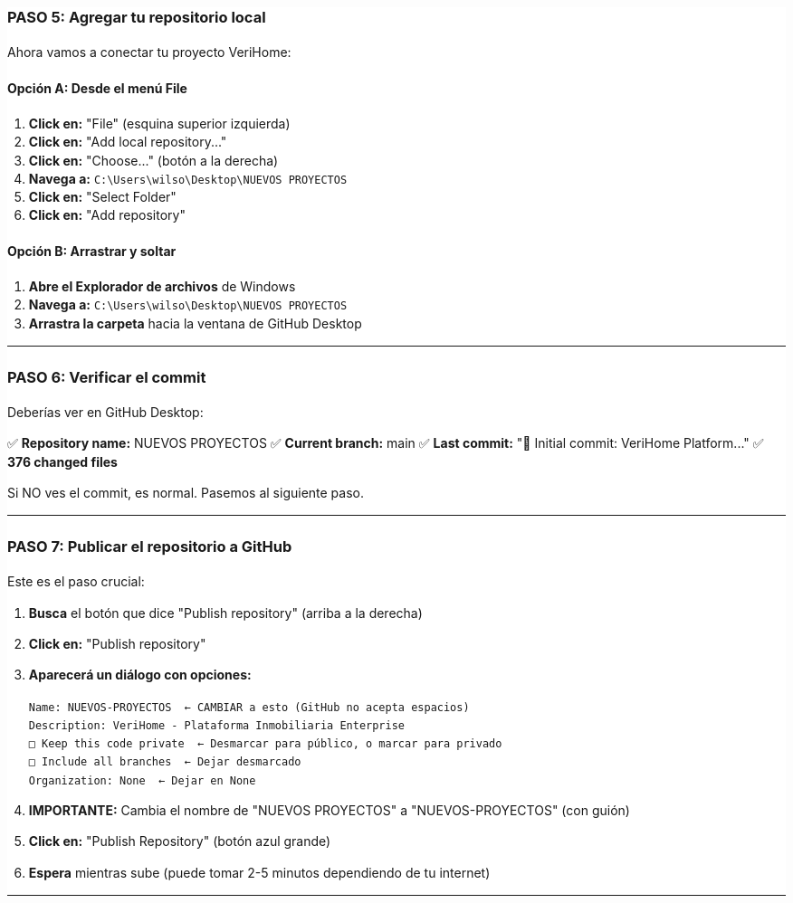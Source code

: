 
### **PASO 5: Agregar tu repositorio local**

Ahora vamos a conectar tu proyecto VeriHome:

#### **Opción A: Desde el menú File**

1. **Click en:** "File" (esquina superior izquierda)
2. **Click en:** "Add local repository..."
3. **Click en:** "Choose..." (botón a la derecha)
4. **Navega a:** `C:\Users\wilso\Desktop\NUEVOS PROYECTOS`
5. **Click en:** "Select Folder"
6. **Click en:** "Add repository"

#### **Opción B: Arrastrar y soltar**

1. **Abre el Explorador de archivos** de Windows
2. **Navega a:** `C:\Users\wilso\Desktop\NUEVOS PROYECTOS`
3. **Arrastra la carpeta** hacia la ventana de GitHub Desktop

---

### **PASO 6: Verificar el commit**

Deberías ver en GitHub Desktop:

✅ **Repository name:** NUEVOS PROYECTOS
✅ **Current branch:** main
✅ **Last commit:** "🚀 Initial commit: VeriHome Platform..."
✅ **376 changed files**

Si NO ves el commit, es normal. Pasemos al siguiente paso.

---

### **PASO 7: Publicar el repositorio a GitHub**

Este es el paso crucial:

1. **Busca** el botón que dice "Publish repository" (arriba a la derecha)

2. **Click en:** "Publish repository"

3. **Aparecerá un diálogo con opciones:**

   ```
   Name: NUEVOS-PROYECTOS  ← CAMBIAR a esto (GitHub no acepta espacios)
   Description: VeriHome - Plataforma Inmobiliaria Enterprise
   □ Keep this code private  ← Desmarcar para público, o marcar para privado
   □ Include all branches  ← Dejar desmarcado
   Organization: None  ← Dejar en None
   ```

4. **IMPORTANTE:** Cambia el nombre de "NUEVOS PROYECTOS" a "NUEVOS-PROYECTOS" (con guión)

5. **Click en:** "Publish Repository" (botón azul grande)

6. **Espera** mientras sube (puede tomar 2-5 minutos dependiendo de tu internet)

---